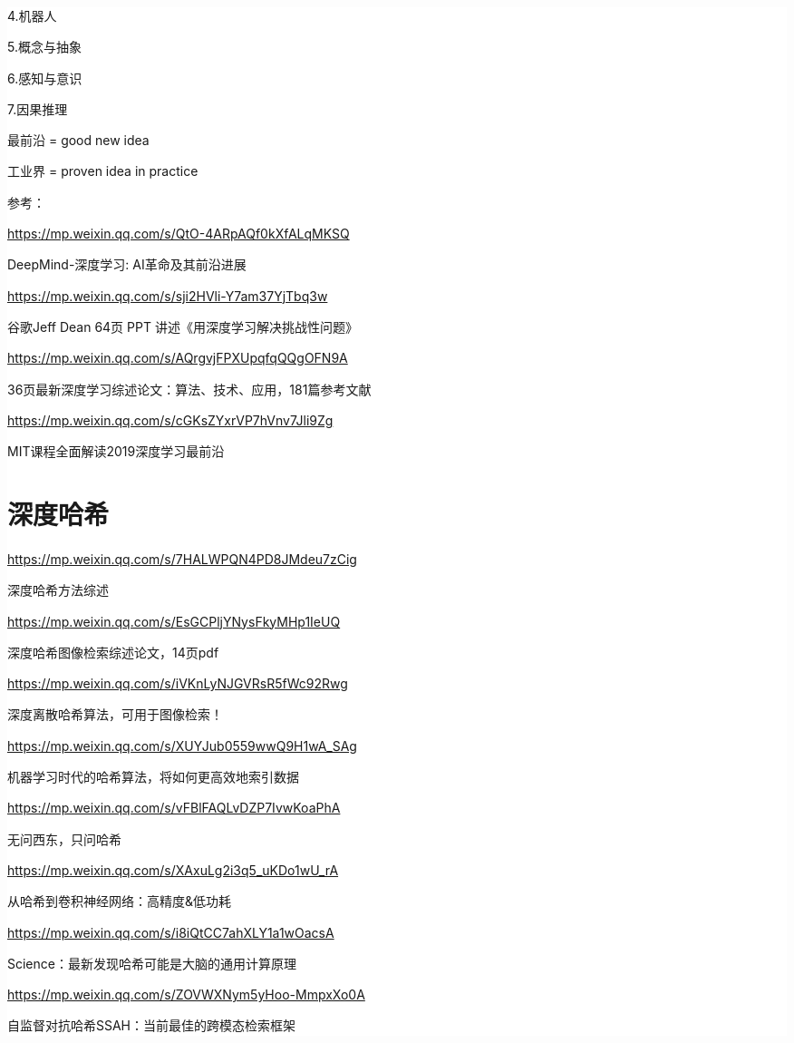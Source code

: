 4.机器人

5.概念与抽象

6.感知与意识

7.因果推理

最前沿 = good new idea

工业界 = proven idea in practice

参考：

https://mp.weixin.qq.com/s/QtO-4ARpAQf0kXfALqMKSQ

DeepMind-深度学习: AI革命及其前沿进展

https://mp.weixin.qq.com/s/sji2HVli-Y7am37YjTbq3w

谷歌Jeff Dean 64页 PPT 讲述《用深度学习解决挑战性问题》

https://mp.weixin.qq.com/s/AQrgvjFPXUpqfqQQgOFN9A

36页最新深度学习综述论文：算法、技术、应用，181篇参考文献

https://mp.weixin.qq.com/s/cGKsZYxrVP7hVnv7Jli9Zg

MIT课程全面解读2019深度学习最前沿

# 深度哈希

https://mp.weixin.qq.com/s/7HALWPQN4PD8JMdeu7zCig

深度哈希方法综述

https://mp.weixin.qq.com/s/EsGCPljYNysFkyMHp1IeUQ

深度哈希图像检索综述论文，14页pdf

https://mp.weixin.qq.com/s/iVKnLyNJGVRsR5fWc92Rwg

深度离散哈希算法，可用于图像检索！

https://mp.weixin.qq.com/s/XUYJub0559wwQ9H1wA_SAg

机器学习时代的哈希算法，将如何更高效地索引数据

https://mp.weixin.qq.com/s/vFBlFAQLvDZP7IvwKoaPhA

无问西东，只问哈希

https://mp.weixin.qq.com/s/XAxuLg2i3q5_uKDo1wU_rA

从哈希到卷积神经网络：高精度&低功耗

https://mp.weixin.qq.com/s/i8iQtCC7ahXLY1a1wOacsA

Science：最新发现哈希可能是大脑的通用计算原理

https://mp.weixin.qq.com/s/ZOVWXNym5yHoo-MmpxXo0A

自监督对抗哈希SSAH：当前最佳的跨模态检索框架
